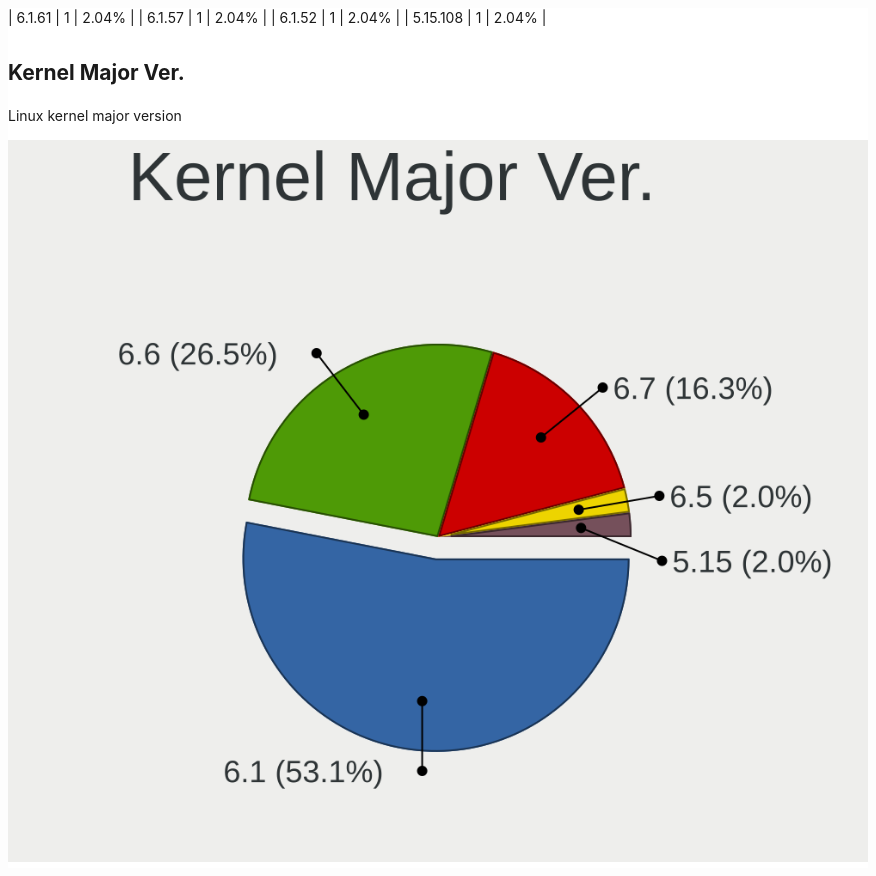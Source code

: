 | 6.1.61   | 1         | 2.04%   |
| 6.1.57   | 1         | 2.04%   |
| 6.1.52   | 1         | 2.04%   |
| 5.15.108 | 1         | 2.04%   |

Kernel Major Ver.
-----------------

Linux kernel major version

![Kernel Major Ver.](./All/images/pie_chart/os_kernel_major.svg)
